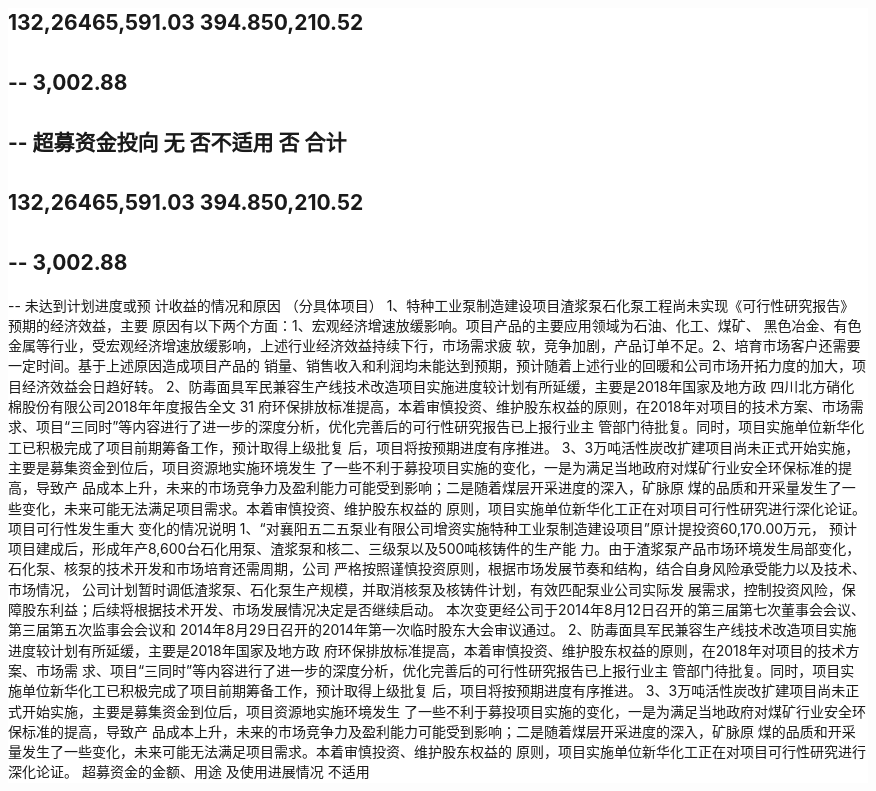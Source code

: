 132,26465,591.03
394.850,210.52
--
--
3,002.88
--
--
超募资金投向
无
否不适用
否
合计
--
132,26465,591.03
394.850,210.52
--
--
3,002.88
--
--
未达到计划进度或预
计收益的情况和原因
（分具体项目）
1、特种工业泵制造建设项目渣浆泵石化泵工程尚未实现《可行性研究报告》预期的经济效益，主要
原因有以下两个方面：1、宏观经济增速放缓影响。项目产品的主要应用领域为石油、化工、煤矿、
黑色冶金、有色金属等行业，受宏观经济增速放缓影响，上述行业经济效益持续下行，市场需求疲
软，竞争加剧，产品订单不足。2、培育市场客户还需要一定时间。基于上述原因造成项目产品的
销量、销售收入和利润均未能达到预期，预计随着上述行业的回暖和公司市场开拓力度的加大，项
目经济效益会日趋好转。
2、防毒面具军民兼容生产线技术改造项目实施进度较计划有所延缓，主要是2018年国家及地方政
四川北方硝化棉股份有限公司2018年年度报告全文
31
府环保排放标准提高，本着审慎投资、维护股东权益的原则，在2018年对项目的技术方案、市场需
求、项目“三同时”等内容进行了进一步的深度分析，优化完善后的可行性研究报告已上报行业主
管部门待批复。同时，项目实施单位新华化工已积极完成了项目前期筹备工作，预计取得上级批复
后，项目将按预期进度有序推进。
3、3万吨活性炭改扩建项目尚未正式开始实施，主要是募集资金到位后，项目资源地实施环境发生
了一些不利于募投项目实施的变化，一是为满足当地政府对煤矿行业安全环保标准的提高，导致产
品成本上升，未来的市场竞争力及盈利能力可能受到影响；二是随着煤层开采进度的深入，矿脉原
煤的品质和开采量发生了一些变化，未来可能无法满足项目需求。本着审慎投资、维护股东权益的
原则，项目实施单位新华化工正在对项目可行性研究进行深化论证。
项目可行性发生重大
变化的情况说明
1、“对襄阳五二五泵业有限公司增资实施特种工业泵制造建设项目”原计提投资60,170.00万元，
预计项目建成后，形成年产8,600台石化用泵、渣浆泵和核二、三级泵以及500吨核铸件的生产能
力。由于渣浆泵产品市场环境发生局部变化，石化泵、核泵的技术开发和市场培育还需周期，公司
严格按照谨慎投资原则，根据市场发展节奏和结构，结合自身风险承受能力以及技术、市场情况，
公司计划暂时调低渣浆泵、石化泵生产规模，并取消核泵及核铸件计划，有效匹配泵业公司实际发
展需求，控制投资风险，保障股东利益；后续将根据技术开发、市场发展情况决定是否继续启动。
本次变更经公司于2014年8月12日召开的第三届第七次董事会会议、第三届第五次监事会会议和
2014年8月29日召开的2014年第一次临时股东大会审议通过。
2、防毒面具军民兼容生产线技术改造项目实施进度较计划有所延缓，主要是2018年国家及地方政
府环保排放标准提高，本着审慎投资、维护股东权益的原则，在2018年对项目的技术方案、市场需
求、项目“三同时”等内容进行了进一步的深度分析，优化完善后的可行性研究报告已上报行业主
管部门待批复。同时，项目实施单位新华化工已积极完成了项目前期筹备工作，预计取得上级批复
后，项目将按预期进度有序推进。
3、3万吨活性炭改扩建项目尚未正式开始实施，主要是募集资金到位后，项目资源地实施环境发生
了一些不利于募投项目实施的变化，一是为满足当地政府对煤矿行业安全环保标准的提高，导致产
品成本上升，未来的市场竞争力及盈利能力可能受到影响；二是随着煤层开采进度的深入，矿脉原
煤的品质和开采量发生了一些变化，未来可能无法满足项目需求。本着审慎投资、维护股东权益的
原则，项目实施单位新华化工正在对项目可行性研究进行深化论证。
超募资金的金额、用途
及使用进展情况
不适用
